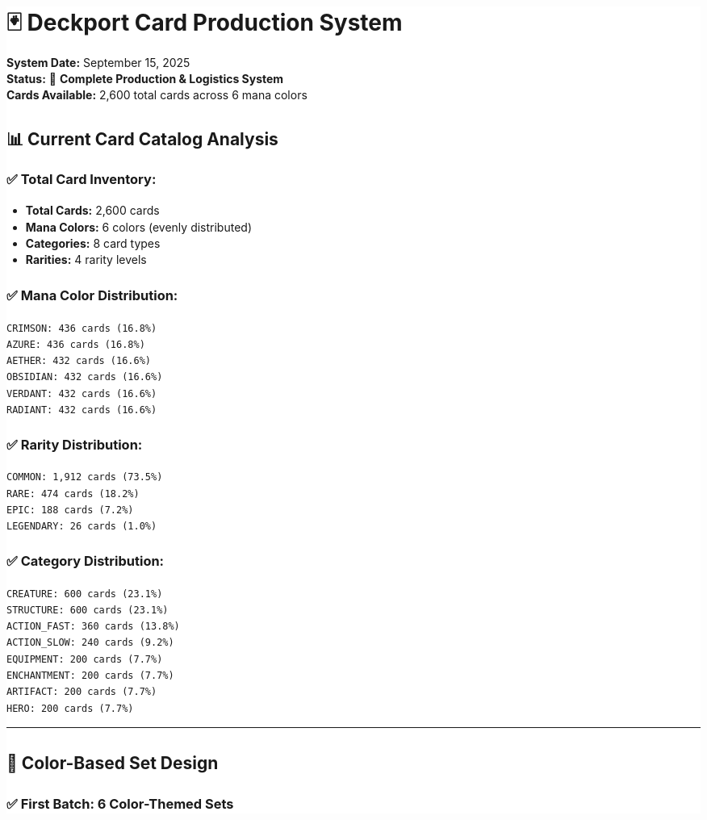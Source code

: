 # 🃏 Deckport Card Production System

**System Date:** September 15, 2025  
**Status:** 🎯 **Complete Production & Logistics System**  
**Cards Available:** 2,600 total cards across 6 mana colors

## 📊 **Current Card Catalog Analysis**

### **✅ Total Card Inventory:**
- **Total Cards:** 2,600 cards
- **Mana Colors:** 6 colors (evenly distributed)
- **Categories:** 8 card types
- **Rarities:** 4 rarity levels

### **✅ Mana Color Distribution:**
```
CRIMSON: 436 cards (16.8%)
AZURE: 436 cards (16.8%)
AETHER: 432 cards (16.6%)
OBSIDIAN: 432 cards (16.6%)
VERDANT: 432 cards (16.6%)
RADIANT: 432 cards (16.6%)
```

### **✅ Rarity Distribution:**
```
COMMON: 1,912 cards (73.5%)
RARE: 474 cards (18.2%)
EPIC: 188 cards (7.2%)
LEGENDARY: 26 cards (1.0%)
```

### **✅ Category Distribution:**
```
CREATURE: 600 cards (23.1%)
STRUCTURE: 600 cards (23.1%)
ACTION_FAST: 360 cards (13.8%)
ACTION_SLOW: 240 cards (9.2%)
EQUIPMENT: 200 cards (7.7%)
ENCHANTMENT: 200 cards (7.7%)
ARTIFACT: 200 cards (7.7%)
HERO: 200 cards (7.7%)
```

---

## 🎨 **Color-Based Set Design**

### **✅ First Batch: 6 Color-Themed Sets**
